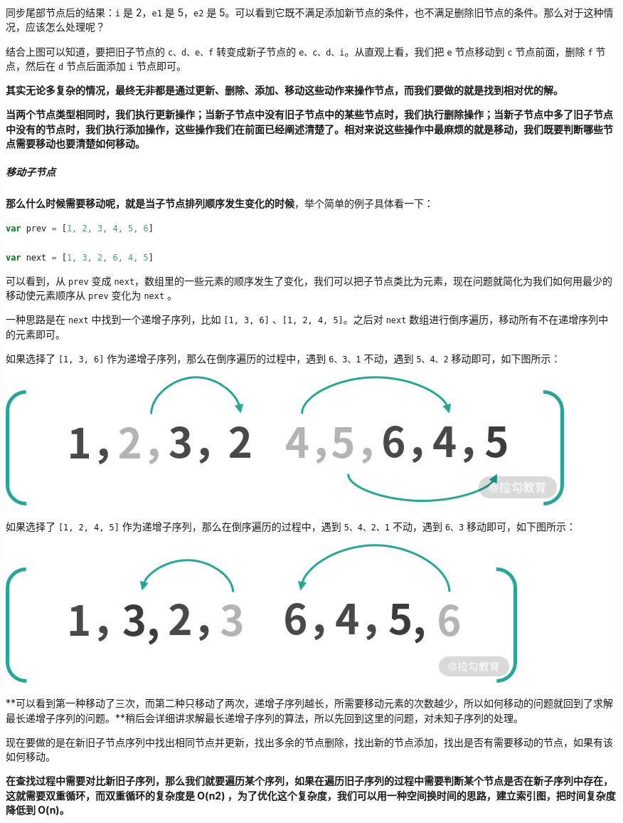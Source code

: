 同步尾部节点后的结果：`i` 是 2，`e1` 是 5，`e2` 是 5。可以看到它既不满足添加新节点的条件，也不满足删除旧节点的条件。那么对于这种情况，应该怎么处理呢？

结合上图可以知道，要把旧子节点的 `c、d、e、f` 转变成新子节点的 `e、c、d、i`。从直观上看，我们把 `e` 节点移动到 `c` 节点前面，删除 `f` 节点，然后在 `d` 节点后面添加 `i` 节点即可。

**其实无论多复杂的情况，最终无非都是通过更新、删除、添加、移动这些动作来操作节点，而我们要做的就是找到相对优的解。**

**当两个节点类型相同时，我们执行更新操作；当新子节点中没有旧子节点中的某些节点时，我们执行删除操作；当新子节点中多了旧子节点中没有的节点时，我们执行添加操作，这些操作我们在前面已经阐述清楚了。相对来说这些操作中最麻烦的就是移动，我们既要判断哪些节点需要移动也要清楚如何移动。**

##### 移动子节点

**那么什么时候需要移动呢，就是当子节点排列顺序发生变化的时候**，举个简单的例子具体看一下：

```javascript
var prev = [1, 2, 3, 4, 5, 6]

var next = [1, 3, 2, 6, 4, 5]
```

可以看到，从 `prev` 变成 `next`，数组里的一些元素的顺序发生了变化，我们可以把子节点类比为元素，现在问题就简化为我们如何用最少的移动使元素顺序从 `prev` 变化为 `next` 。

一种思路是在 `next` 中找到一个递增子序列，比如 `[1, 3, 6]` 、`[1, 2, 4, 5]`。之后对 `next` 数组进行倒序遍历，移动所有不在递增序列中的元素即可。

如果选择了 `[1, 3, 6]` 作为递增子序列，那么在倒序遍历的过程中，遇到 `6、3、1` 不动，遇到 `5、4、2` 移动即可，如下图所示：

![CgqCHl8OxWOAKRnGAAAzjDtkQJI201](../image/CgqCHl8OxWOAKRnGAAAzjDtkQJI201.png)

如果选择了 `[1, 2, 4, 5]` 作为递增子序列，那么在倒序遍历的过程中，遇到 `5、4、2、1` 不动，遇到 `6、3` 移动即可，如下图所示：

![CgqCHl8OxW6APB5gAAAshOjdgMY518](../image/CgqCHl8OxW6APB5gAAAshOjdgMY518.png)

**可以看到第一种移动了三次，而第二种只移动了两次，递增子序列越长，所需要移动元素的次数越少，所以如何移动的问题就回到了求解最长递增子序列的问题。**稍后会详细讲求解最长递增子序列的算法，所以先回到这里的问题，对未知子序列的处理。

现在要做的是在新旧子节点序列中找出相同节点并更新，找出多余的节点删除，找出新的节点添加，找出是否有需要移动的节点，如果有该如何移动。

**在查找过程中需要对比新旧子序列，那么我们就要遍历某个序列，如果在遍历旧子序列的过程中需要判断某个节点是否在新子序列中存在，这就需要双重循环，而双重循环的复杂度是 O(n2) ，为了优化这个复杂度，我们可以用一种空间换时间的思路，建立索引图，把时间复杂度降低到 O(n)。**
